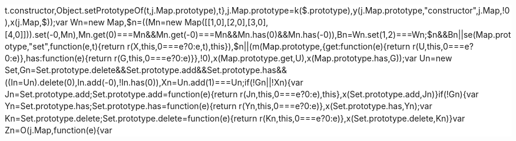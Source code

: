 t.constructor,Object.setPrototypeOf(t,j.Map.prototype),t},j.Map.prototype=k($.prototype),y(j.Map.prototype,"constructor",j.Map,!0),x(j.Map,$));var Wn=new Map,$n=((Mn=new Map([[1,0],[2,0],[3,0],[4,0]])).set(-0,Mn),Mn.get(0)===Mn&&Mn.get(-0)===Mn&&Mn.has(0)&&Mn.has(-0)),Bn=Wn.set(1,2)===Wn;$n&&Bn||se(Map.prototype,"set",function(e,t){return r(X,this,0===e?0:e,t),this}),$n||(m(Map.prototype,{get:function(e){return r(U,this,0===e?0:e)},has:function(e){return r(G,this,0===e?0:e)}},!0),x(Map.prototype.get,U),x(Map.prototype.has,G));var Un=new Set,Gn=Set.prototype.delete&&Set.prototype.add&&Set.prototype.has&&((In=Un).delete(0),In.add(-0),!In.has(0)),Xn=Un.add(1)===Un;if(!Gn||!Xn){var Jn=Set.prototype.add;Set.prototype.add=function(e){return r(Jn,this,0===e?0:e),this},x(Set.prototype.add,Jn)}if(!Gn){var Yn=Set.prototype.has;Set.prototype.has=function(e){return r(Yn,this,0===e?0:e)},x(Set.prototype.has,Yn);var Kn=Set.prototype.delete;Set.prototype.delete=function(e){return r(Kn,this,0===e?0:e)},x(Set.prototype.delete,Kn)}var Zn=O(j.Map,function(e){var